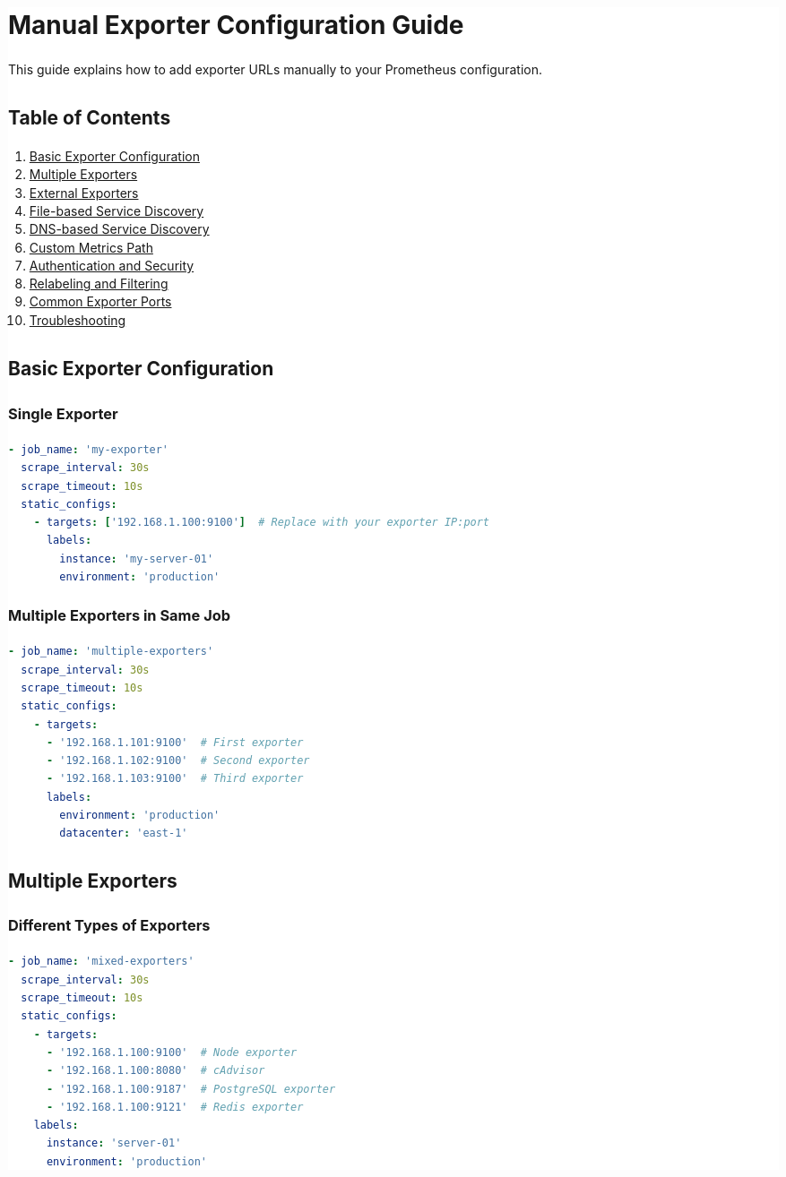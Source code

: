 # Manual Exporter Configuration Guide

This guide explains how to add exporter URLs manually to your Prometheus configuration.

## Table of Contents
1. [Basic Exporter Configuration](#basic-exporter-configuration)
2. [Multiple Exporters](#multiple-exporters)
3. [External Exporters](#external-exporters)
4. [File-based Service Discovery](#file-based-service-discovery)
5. [DNS-based Service Discovery](#dns-based-service-discovery)
6. [Custom Metrics Path](#custom-metrics-path)
7. [Authentication and Security](#authentication-and-security)
8. [Relabeling and Filtering](#relabeling-and-filtering)
9. [Common Exporter Ports](#common-exporter-ports)
10. [Troubleshooting](#troubleshooting)

## Basic Exporter Configuration

### Single Exporter
```yaml
- job_name: 'my-exporter'
  scrape_interval: 30s
  scrape_timeout: 10s
  static_configs:
    - targets: ['192.168.1.100:9100']  # Replace with your exporter IP:port
      labels:
        instance: 'my-server-01'
        environment: 'production'
```

### Multiple Exporters in Same Job
```yaml
- job_name: 'multiple-exporters'
  scrape_interval: 30s
  scrape_timeout: 10s
  static_configs:
    - targets: 
      - '192.168.1.101:9100'  # First exporter
      - '192.168.1.102:9100'  # Second exporter
      - '192.168.1.103:9100'  # Third exporter
      labels:
        environment: 'production'
        datacenter: 'east-1'
```

## Multiple Exporters

### Different Types of Exporters
```yaml
- job_name: 'mixed-exporters'
  scrape_interval: 30s
  scrape_timeout: 10s
  static_configs:
    - targets: 
      - '192.168.1.100:9100'  # Node exporter
      - '192.168.1.100:8080'  # cAdvisor
      - '192.168.1.100:9187'  # PostgreSQL exporter
      - '192.168.1.100:9121'  # Redis exporter
    labels:
      instance: 'server-01'
      environment: 'production'
```